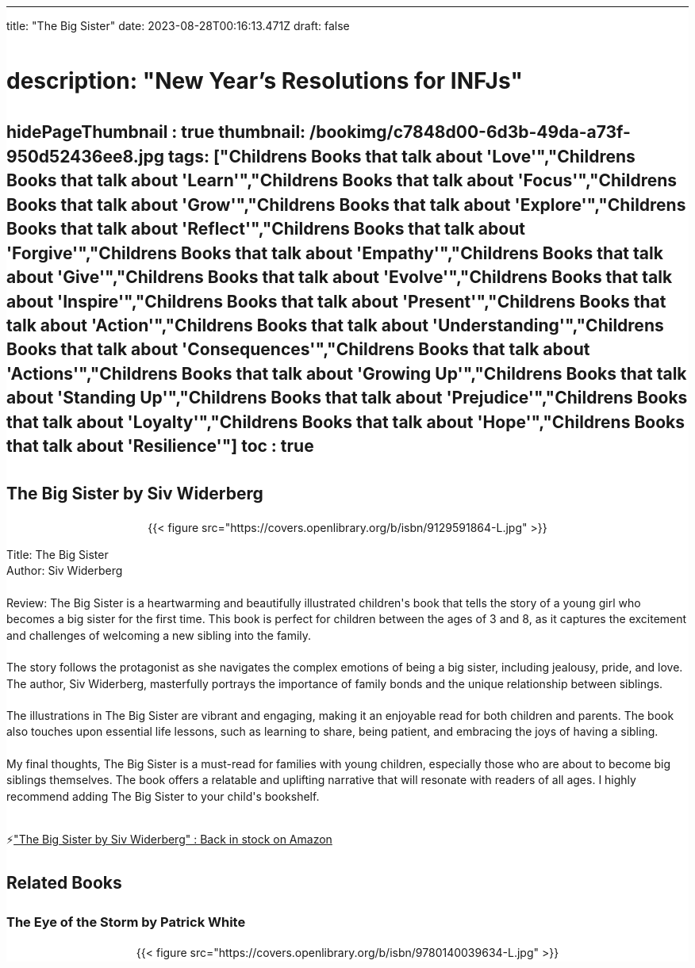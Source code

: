 
---
title: "The Big Sister"
date: 2023-08-28T00:16:13.471Z
draft: false
# description: "New Year’s Resolutions for INFJs"
hidePageThumbnail : true
thumbnail: /bookimg/c7848d00-6d3b-49da-a73f-950d52436ee8.jpg
tags: ["Childrens Books that talk about 'Love'","Childrens Books that talk about 'Learn'","Childrens Books that talk about 'Focus'","Childrens Books that talk about 'Grow'","Childrens Books that talk about 'Explore'","Childrens Books that talk about 'Reflect'","Childrens Books that talk about 'Forgive'","Childrens Books that talk about 'Empathy'","Childrens Books that talk about 'Give'","Childrens Books that talk about 'Evolve'","Childrens Books that talk about 'Inspire'","Childrens Books that talk about 'Present'","Childrens Books that talk about 'Action'","Childrens Books that talk about 'Understanding'","Childrens Books that talk about 'Consequences'","Childrens Books that talk about 'Actions'","Childrens Books that talk about 'Growing Up'","Childrens Books that talk about 'Standing Up'","Childrens Books that talk about 'Prejudice'","Childrens Books that talk about 'Loyalty'","Childrens Books that talk about 'Hope'","Childrens Books that talk about 'Resilience'"]
toc : true
---
## The Big Sister by Siv Widerberg

<center>
{{< figure src="https://covers.openlibrary.org/b/isbn/9129591864-L.jpg" >}}
</center>

Title: The Big Sister</br>
Author: Siv Widerberg</br></br>
Review: The Big Sister is a heartwarming and beautifully illustrated children's book that tells the story of a young girl who becomes a big sister for the first time. This book is perfect for children between the ages of 3 and 8, as it captures the excitement and challenges of welcoming a new sibling into the family.</br></br>
The story follows the protagonist as she navigates the complex emotions of being a big sister, including jealousy, pride, and love. The author, Siv Widerberg, masterfully portrays the importance of family bonds and the unique relationship between siblings.</br></br>
The illustrations in The Big Sister are vibrant and engaging, making it an enjoyable read for both children and parents. The book also touches upon essential life lessons, such as learning to share, being patient, and embracing the joys of having a sibling.</br></br>
My final thoughts, The Big Sister is a must-read for families with young children, especially those who are about to become big siblings themselves. The book offers a relatable and uplifting narrative that will resonate with readers of all ages. I highly recommend adding The Big Sister to your child's bookshelf.</br></br>

<p>⚡<a id="aflink" href="https://www.amazon.com/gp/search?ie=UTF8&tag=klayu00-20&linkCode=ur2&linkId=6639bed89a8ad8dd2705e40644eb43d3&camp=1789&creative=9325&index=books&keywords=The Big Sister by Siv Widerberg" class="one" target="_blank" title='"The Big Sister by Siv Widerberg" : Back in stock on Amazon'>"The Big Sister by Siv Widerberg" : Back in stock on Amazon</a></p>

## Related Books
### The Eye of the Storm by Patrick White
<center>
{{< figure src="https://covers.openlibrary.org/b/isbn/9780140039634-L.jpg" >}}
</center>
